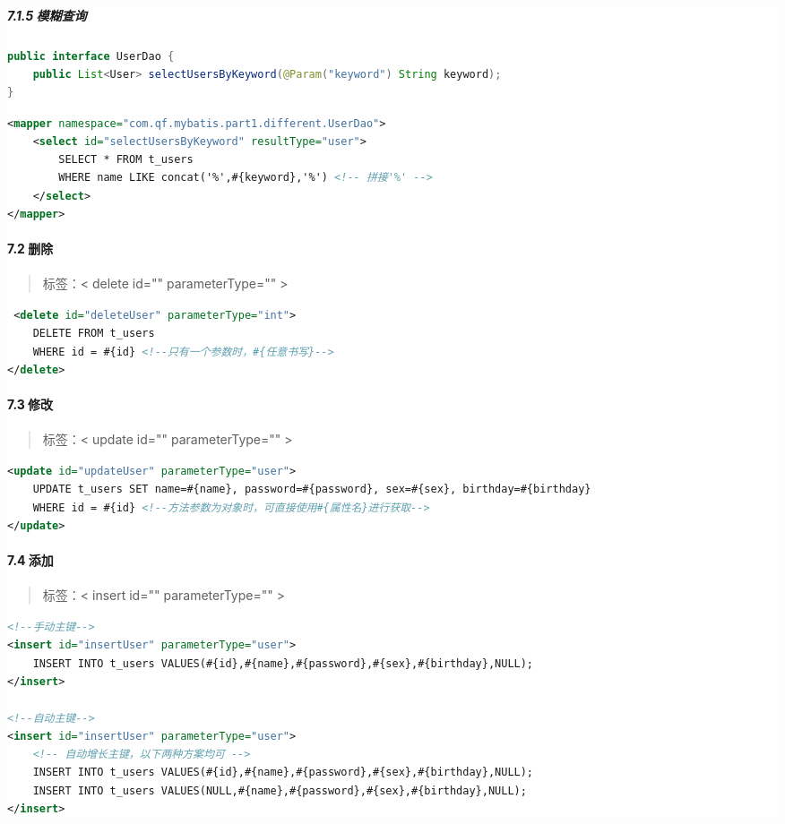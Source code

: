 

##### 7.1.5 模糊查询

```java
public interface UserDao {
    public List<User> selectUsersByKeyword(@Param("keyword") String keyword);
}
```

```xml
<mapper namespace="com.qf.mybatis.part1.different.UserDao">
    <select id="selectUsersByKeyword" resultType="user">
        SELECT * FROM t_users 
  		WHERE name LIKE concat('%',#{keyword},'%') <!-- 拼接'%' -->
    </select>
</mapper>
```



#### 7.2 删除

> 标签：< delete id="" parameterType="" >

```xml
 <delete id="deleteUser" parameterType="int">
    DELETE FROM t_users
    WHERE id = #{id} <!--只有一个参数时，#{任意书写}-->
</delete>
```



#### 7.3 修改

> 标签：< update id="" parameterType="" >

```xml
<update id="updateUser" parameterType="user">
    UPDATE t_users SET name=#{name}, password=#{password}, sex=#{sex}, birthday=#{birthday}
    WHERE id = #{id} <!--方法参数为对象时，可直接使用#{属性名}进行获取-->
</update>
```



#### 7.4 添加

> 标签：< insert id="" parameterType="" >

```xml
<!--手动主键-->
<insert id="insertUser" parameterType="user">
    INSERT INTO t_users VALUES(#{id},#{name},#{password},#{sex},#{birthday},NULL);
</insert>

<!--自动主键-->
<insert id="insertUser" parameterType="user">
	<!-- 自动增长主键，以下两种方案均可 -->
    INSERT INTO t_users VALUES(#{id},#{name},#{password},#{sex},#{birthday},NULL);
	INSERT INTO t_users VALUES(NULL,#{name},#{password},#{sex},#{birthday},NULL);
</insert>
```
